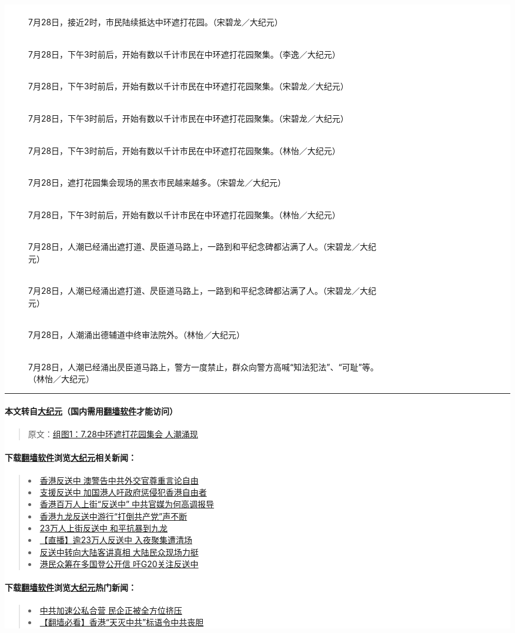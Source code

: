 <figure id="attachment_11414174" style="width: 600px" class="wp-caption aligncenter"><a href="http://i.epochtimes.com/assets/uploads/2019/07/1907280253341366.jpg"><img class="wp-image-11414174 size-large" src="http://i.epochtimes.com/assets/uploads/2019/07/1907280253341366-600x450.jpg" alt="" width="600" b="450" /></a><figcaption class="wp-caption-text">7月28日，接近2时，市民陆续抵达中环遮打花园。（宋碧龙／大纪元）</figcaption></figure>
<figure id="attachment_11414198" style="width: 600px" class="wp-caption aligncenter"><a href="http://i.epochtimes.com/assets/uploads/2019/07/1907280307551366.jpg"><img class="wp-image-11414198 size-large" src="http://i.epochtimes.com/assets/uploads/2019/07/1907280307551366-600x450.jpg" alt="" width="600" b="450" /></a><figcaption class="wp-caption-text">7月28日，下午3时前后，开始有数以千计市民在中环遮打花园聚集。（李逸／大纪元）</figcaption></figure>
<figure id="attachment_11414200" style="width: 600px" class="wp-caption aligncenter"><a href="http://i.epochtimes.com/assets/uploads/2019/07/1907280307581366.jpg"><img class="wp-image-11414200 size-large" src="http://i.epochtimes.com/assets/uploads/2019/07/1907280307581366-600x399.jpg" alt="" width="600" b="399" /></a><figcaption class="wp-caption-text">7月28日，下午3时前后，开始有数以千计市民在中环遮打花园聚集。（宋碧龙／大纪元）</figcaption></figure>
<figure id="attachment_11414203" style="width: 600px" class="wp-caption aligncenter"><a href="http://i.epochtimes.com/assets/uploads/2019/07/1907280308041366.jpg"><img class="wp-image-11414203 size-large" src="http://i.epochtimes.com/assets/uploads/2019/07/1907280308041366-600x399.jpg" alt="" width="600" b="399" /></a><figcaption class="wp-caption-text">7月28日，下午3时前后，开始有数以千计市民在中环遮打花园聚集。（宋碧龙／大纪元）</figcaption></figure>
<figure id="attachment_11414518" style="width: 600px" class="wp-caption aligncenter"><a href="http://i.epochtimes.com/assets/uploads/2019/07/1907280328101366.jpg"><img class="wp-image-11414518 size-large" src="http://i.epochtimes.com/assets/uploads/2019/07/1907280328101366-600x450.jpg" alt="" width="600" b="450" /></a><figcaption class="wp-caption-text">7月28日，下午3时前后，开始有数以千计市民在中环遮打花园聚集。（林怡／大纪元）</figcaption></figure>
<figure id="attachment_11414520" style="width: 600px" class="wp-caption aligncenter"><a href="http://i.epochtimes.com/assets/uploads/2019/07/1907280330171366.jpg"><img class="wp-image-11414520 size-large" src="http://i.epochtimes.com/assets/uploads/2019/07/1907280330171366-600x399.jpg" alt="" width="600" b="399" /></a><figcaption class="wp-caption-text">7月28日，遮打花园集会现场的黑衣市民越来越多。（宋碧龙／大纪元）</figcaption></figure>
<figure id="attachment_11414235" style="width: 600px" class="wp-caption aligncenter"><a href="http://i.epochtimes.com/assets/uploads/2019/07/1907280330101366.jpg"><img class="wp-image-11414235 size-large" src="http://i.epochtimes.com/assets/uploads/2019/07/1907280330101366-600x399.jpg" alt="" width="600" b="399" /></a><figcaption class="wp-caption-text">7月28日，下午3时前后，开始有数以千计市民在中环遮打花园聚集。（林怡／大纪元）</figcaption></figure>
<figure id="attachment_11414248" style="width: 600px" class="wp-caption aligncenter"><a href="http://i.epochtimes.com/assets/uploads/2019/07/1907280330141366.jpg"><img class="wp-image-11414248 size-large" src="http://i.epochtimes.com/assets/uploads/2019/07/1907280330141366-600x399.jpg" alt="" width="600" b="399" /></a><figcaption class="wp-caption-text">7月28日，人潮已经涌出遮打道、昃臣道马路上，一路到和平纪念碑都沾满了人。（宋碧龙／大纪元）</figcaption></figure>
<figure id="attachment_11414256" style="width: 600px" class="wp-caption aligncenter"><a href="http://i.epochtimes.com/assets/uploads/2019/07/1907280330201366.jpg"><img class="wp-image-11414256 size-large" src="http://i.epochtimes.com/assets/uploads/2019/07/1907280330201366-600x399.jpg" alt="" width="600" b="399" /></a><figcaption class="wp-caption-text">7月28日，人潮已经涌出遮打道、昃臣道马路上，一路到和平纪念碑都沾满了人。（宋碧龙／大纪元）</figcaption></figure>
<figure id="attachment_11414247" style="width: 600px" class="wp-caption aligncenter"><a href="http://i.epochtimes.com/assets/uploads/2019/07/1907280328221366.jpg"><img class="wp-image-11414247 size-large" src="http://i.epochtimes.com/assets/uploads/2019/07/1907280328221366-600x450.jpg" alt="" width="600" b="450" /></a><figcaption class="wp-caption-text">7月28日，人潮涌出德辅道中终审法院外。（林怡／大纪元）</figcaption></figure>
<figure id="attachment_11414242" style="width: 600px" class="wp-caption aligncenter"><a href="http://i.epochtimes.com/assets/uploads/2019/07/1907280328191366.jpg"><img class="wp-image-11414242 size-large" src="http://i.epochtimes.com/assets/uploads/2019/07/1907280328191366-600x450.jpg" alt="" width="600" b="450" /></a><figcaption class="wp-caption-text">7月28日，人潮已经涌出昃臣道马路上，警方一度禁止，群众向警方高喊“知法犯法”、“可耻”等。（林怡／大纪元）</figcaption></figure>
<hr>

#### 本文转自<a href="http://www.epochtimes.com">大纪元</a>（国内需用<a href="https://git.io/JesJV">翻墙软件</a>才能访问）
> 原文：<a href="http://www.epochtimes.com/gb/19/7/28/n11414475.htm">组图1：7.28中环遮打花园集会 人潮涌现</a>
#### 下载<a href="https://git.io/JesJV">翻墙软件</a>浏览<a href="http://www.epochtimes.com">大纪元</a>相关新闻：
> <li><a href="http://www.epochtimes.com/gb/19/7/27/n11413357.htm">香港反送中 澳警告中共外交官尊重言论自由</a></li>
> <li><a href="http://www.epochtimes.com/gb/19/7/27/n11413245.htm">支援反送中 加国港人吁政府惩侵犯香港自由者</a></li>
> <li><a href="http://www.epochtimes.com/gb/19/7/9/n11372878.htm">香港百万人上街“反送中” 中共官媒为何高调报导</a></li>
> <li><a href="http://www.epochtimes.com/gb/19/7/8/n11372172.htm">香港九龙反送中游行“打倒共产党”声不断</a></li>
> <li><a href="http://www.epochtimes.com/gb/19/7/7/n11370317.htm">23万人上街反送中 和平抗暴到九龙</a></li>
> <li><a href="http://www.epochtimes.com/gb/19/7/7/n11369475.htm">【直播】逾23万人反送中 入夜聚集遭清场</a></li>
> <li><a href="http://www.epochtimes.com/gb/19/7/7/n11369987.htm">反送中转向大陆客讲真相 大陆民众现场力挺</a></li>
> <li><a href="http://www.epochtimes.com/gb/19/6/28/n11350825.htm">港民众筹在多国登公开信 吁G20关注反送中</a></li>

#### 下载<a href="https://git.io/JesJV">翻墙软件</a>浏览<a href="http://www.epochtimes.com">大纪元</a>热门新闻：
> <li><a href="http://www.epochtimes.com/gb/19/10/7/n11572528.htm">中共加速公私合营 民企正被全方位挤压</a></li>
> <li><a href="http://www.epochtimes.com/gb/19/10/10/n11579807.htm">【翻墙必看】香港“天灭中共”标语令中共丧胆</a></li>